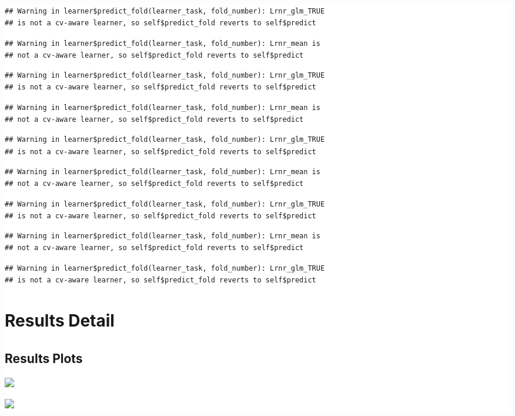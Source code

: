 ```
## Warning in learner$predict_fold(learner_task, fold_number): Lrnr_glm_TRUE
## is not a cv-aware learner, so self$predict_fold reverts to self$predict
```

```
## Warning in learner$predict_fold(learner_task, fold_number): Lrnr_mean is
## not a cv-aware learner, so self$predict_fold reverts to self$predict
```

```
## Warning in learner$predict_fold(learner_task, fold_number): Lrnr_glm_TRUE
## is not a cv-aware learner, so self$predict_fold reverts to self$predict
```

```
## Warning in learner$predict_fold(learner_task, fold_number): Lrnr_mean is
## not a cv-aware learner, so self$predict_fold reverts to self$predict
```

```
## Warning in learner$predict_fold(learner_task, fold_number): Lrnr_glm_TRUE
## is not a cv-aware learner, so self$predict_fold reverts to self$predict
```

```
## Warning in learner$predict_fold(learner_task, fold_number): Lrnr_mean is
## not a cv-aware learner, so self$predict_fold reverts to self$predict
```

```
## Warning in learner$predict_fold(learner_task, fold_number): Lrnr_glm_TRUE
## is not a cv-aware learner, so self$predict_fold reverts to self$predict
```

```
## Warning in learner$predict_fold(learner_task, fold_number): Lrnr_mean is
## not a cv-aware learner, so self$predict_fold reverts to self$predict
```

```
## Warning in learner$predict_fold(learner_task, fold_number): Lrnr_glm_TRUE
## is not a cv-aware learner, so self$predict_fold reverts to self$predict
```




# Results Detail

## Results Plots
![](/tmp/8b79bc40-6c69-4cb3-b141-a760af70469c/57cc30dc-3bd8-494e-9254-6d669ef08ba3/REPORT_files/figure-html/plot_tsm-1.png)



![](/tmp/8b79bc40-6c69-4cb3-b141-a760af70469c/57cc30dc-3bd8-494e-9254-6d669ef08ba3/REPORT_files/figure-html/plot_ate-1.png)


